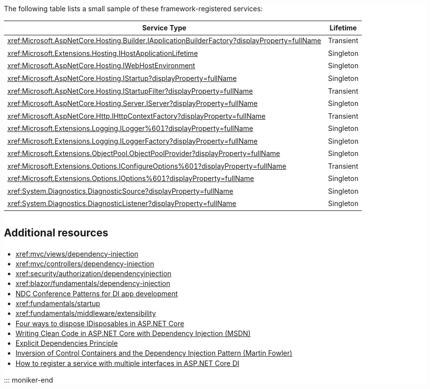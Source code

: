The following table lists a small sample of these framework-registered services:

| Service Type                                                                                    | Lifetime  |
|-------------------------------------------------------------------------------------------------|-----------|
| <xref:Microsoft.AspNetCore.Hosting.Builder.IApplicationBuilderFactory?displayProperty=fullName> | Transient |
| <xref:Microsoft.Extensions.Hosting.IHostApplicationLifetime>                                    | Singleton |
| <xref:Microsoft.AspNetCore.Hosting.IWebHostEnvironment>                                         | Singleton |
| <xref:Microsoft.AspNetCore.Hosting.IStartup?displayProperty=fullName>                           | Singleton |
| <xref:Microsoft.AspNetCore.Hosting.IStartupFilter?displayProperty=fullName>                     | Transient |
| <xref:Microsoft.AspNetCore.Hosting.Server.IServer?displayProperty=fullName>                     | Singleton |
| <xref:Microsoft.AspNetCore.Http.IHttpContextFactory?displayProperty=fullName>                   | Transient |
| <xref:Microsoft.Extensions.Logging.ILogger%601?displayProperty=fullName>                        | Singleton |
| <xref:Microsoft.Extensions.Logging.ILoggerFactory?displayProperty=fullName>                     | Singleton |
| <xref:Microsoft.Extensions.ObjectPool.ObjectPoolProvider?displayProperty=fullName>              | Singleton |
| <xref:Microsoft.Extensions.Options.IConfigureOptions%601?displayProperty=fullName>              | Transient |
| <xref:Microsoft.Extensions.Options.IOptions%601?displayProperty=fullName>                       | Singleton |
| <xref:System.Diagnostics.DiagnosticSource?displayProperty=fullName>                             | Singleton |
| <xref:System.Diagnostics.DiagnosticListener?displayProperty=fullName>                           | Singleton |

## Additional resources

* <xref:mvc/views/dependency-injection>
* <xref:mvc/controllers/dependency-injection>
* <xref:security/authorization/dependencyinjection>
* <xref:blazor/fundamentals/dependency-injection>
* [NDC Conference Patterns for DI app development](https://www.youtube.com/watch?v=x-C-CNBVTaY)
* <xref:fundamentals/startup>
* <xref:fundamentals/middleware/extensibility>
* [Four ways to dispose IDisposables in ASP.NET Core](https://andrewlock.net/four-ways-to-dispose-idisposables-in-asp-net-core/)
* [Writing Clean Code in ASP.NET Core with Dependency Injection (MSDN)](/archive/msdn-magazine/2016/may/asp-net-writing-clean-code-in-asp-net-core-with-dependency-injection)
* [Explicit Dependencies Principle](/dotnet/standard/modern-web-apps-azure-architecture/architectural-principles#explicit-dependencies)
* [Inversion of Control Containers and the Dependency Injection Pattern (Martin Fowler)](https://www.martinfowler.com/articles/injection.html)
* [How to register a service with multiple interfaces in ASP.NET Core DI](https://andrewlock.net/how-to-register-a-service-with-multiple-interfaces-for-in-asp-net-core-di/)

::: moniker-end

